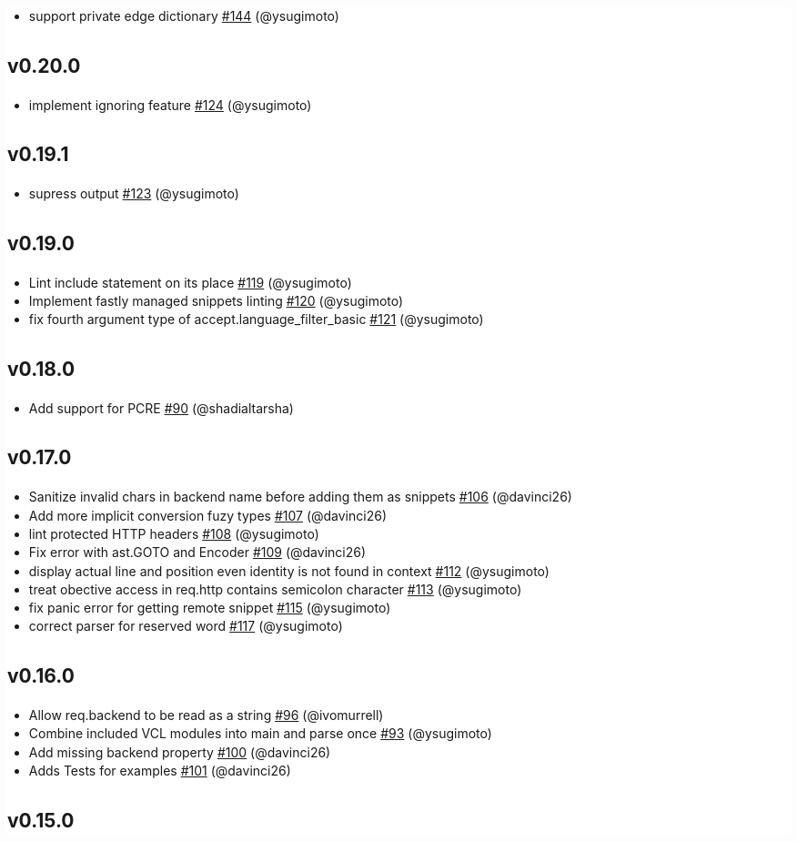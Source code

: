 - support private edge dictionary [#144](https://github.com/ysugimoto/falco/pull/144) (@ysugimoto)

## v0.20.0

- implement ignoring feature [#124](https://github.com/ysugimoto/falco/pull/124) (@ysugimoto)

## v0.19.1

- supress output [#123](https://github.com/ysugimoto/falco/pull/123) (@ysugimoto)

## v0.19.0

- Lint include statement on its place [#119](https://github.com/ysugimoto/falco/pull/119) (@ysugimoto)
- Implement fastly managed snippets linting [#120](https://github.com/ysugimoto/falco/pull/120) (@ysugimoto)
- fix fourth argument type of accept.language_filter_basic [#121](https://github.com/ysugimoto/falco/pull/121) (@ysugimoto)

## v0.18.0

- Add support for PCRE [#90](https://github.com/ysugimoto/falco/pull/90) (@shadialtarsha)

## v0.17.0

- Sanitize invalid chars in backend name before adding them as snippets [#106](https://github.com/ysugimoto/falco/pull/106) (@davinci26)
- Add more implicit conversion fuzy types [#107](https://github.com/ysugimoto/falco/pull/107) (@davinci26)
- lint protected HTTP headers [#108](https://github.com/ysugimoto/falco/pull/108) (@ysugimoto)
- Fix error with ast.GOTO and Encoder [#109](https://github.com/ysugimoto/falco/pull/109) (@davinci26)
- display actual line and position even identity is not found in context [#112](https://github.com/ysugimoto/falco/pull/112) (@ysugimoto)
- treat obective access in req.http contains semicolon character [#113](https://github.com/ysugimoto/falco/pull/113) (@ysugimoto)
- fix panic error for getting remote snippet [#115](https://github.com/ysugimoto/falco/pull/115) (@ysugimoto)
- correct parser for reserved word [#117](https://github.com/ysugimoto/falco/pull/117) (@ysugimoto)

## v0.16.0

- Allow req.backend to be read as a string [#96](https://github.com/ysugimoto/falco/pull/96) (@ivomurrell)
- Combine included VCL modules into main and parse once [#93](https://github.com/ysugimoto/falco/pull/93) (@ysugimoto)
- Add missing backend property [#100](https://github.com/ysugimoto/falco/pull/100) (@davinci26)
- Adds Tests for examples [#101](https://github.com/ysugimoto/falco/pull/101) (@davinci26)

## v0.15.0
